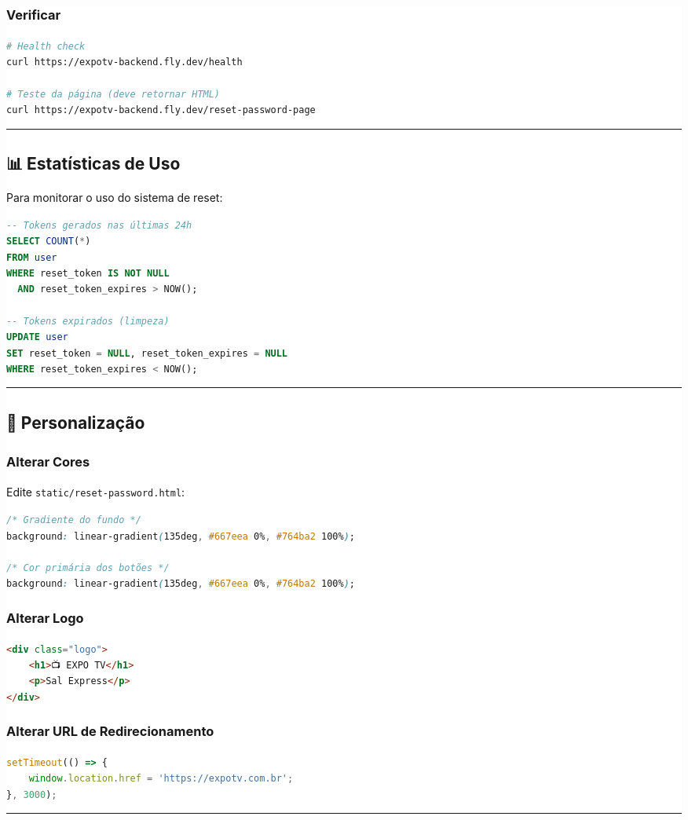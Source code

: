 ### Verificar
```bash
# Health check
curl https://expotv-backend.fly.dev/health

# Teste da página (deve retornar HTML)
curl https://expotv-backend.fly.dev/reset-password-page
```

---

## 📊 Estatísticas de Uso

Para monitorar o uso do sistema de reset:

```sql
-- Tokens gerados nas últimas 24h
SELECT COUNT(*) 
FROM user 
WHERE reset_token IS NOT NULL 
  AND reset_token_expires > NOW();

-- Tokens expirados (limpeza)
UPDATE user 
SET reset_token = NULL, reset_token_expires = NULL 
WHERE reset_token_expires < NOW();
```

---

## 🎨 Personalização

### Alterar Cores
Edite `static/reset-password.html`:
```css
/* Gradiente do fundo */
background: linear-gradient(135deg, #667eea 0%, #764ba2 100%);

/* Cor primária dos botões */
background: linear-gradient(135deg, #667eea 0%, #764ba2 100%);
```

### Alterar Logo
```html
<div class="logo">
    <h1>📺 EXPO TV</h1>
    <p>Sal Express</p>
</div>
```

### Alterar URL de Redirecionamento
```javascript
setTimeout(() => {
    window.location.href = 'https://expotv.com.br';
}, 3000);
```

---